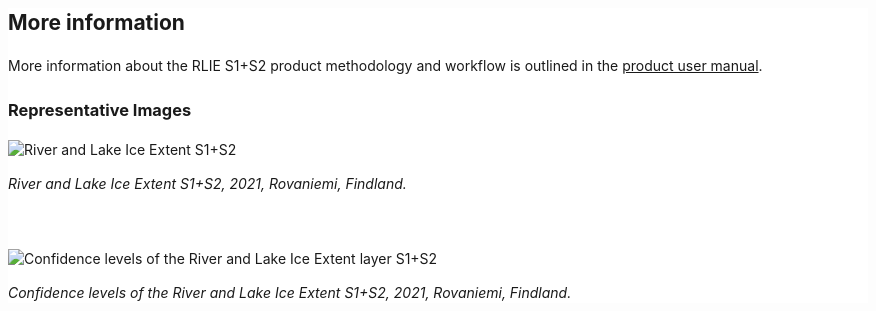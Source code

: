 ## More information

More information about the RLIE S1+S2 product methodology and workflow is outlined in the [product user manual](https://land.copernicus.eu/user-corner/technical-library/hrsi-ice-pum).

### Representative Images

<img src="extent-rovaniemi-findland.png" alt="River and Lake Ice Extent S1+S2" width="100%"/>

*River and Lake Ice Extent S1+S2, 2021, Rovaniemi, Findland.*

<br>
<br>
<img src="qlayer-rovaniemi-findland.png" alt="Confidence levels of the River and Lake Ice Extent layer S1+S2" width="100%"/>
<br>

*Confidence levels of the River and Lake Ice Extent S1+S2, 2021, Rovaniemi, Findland.*